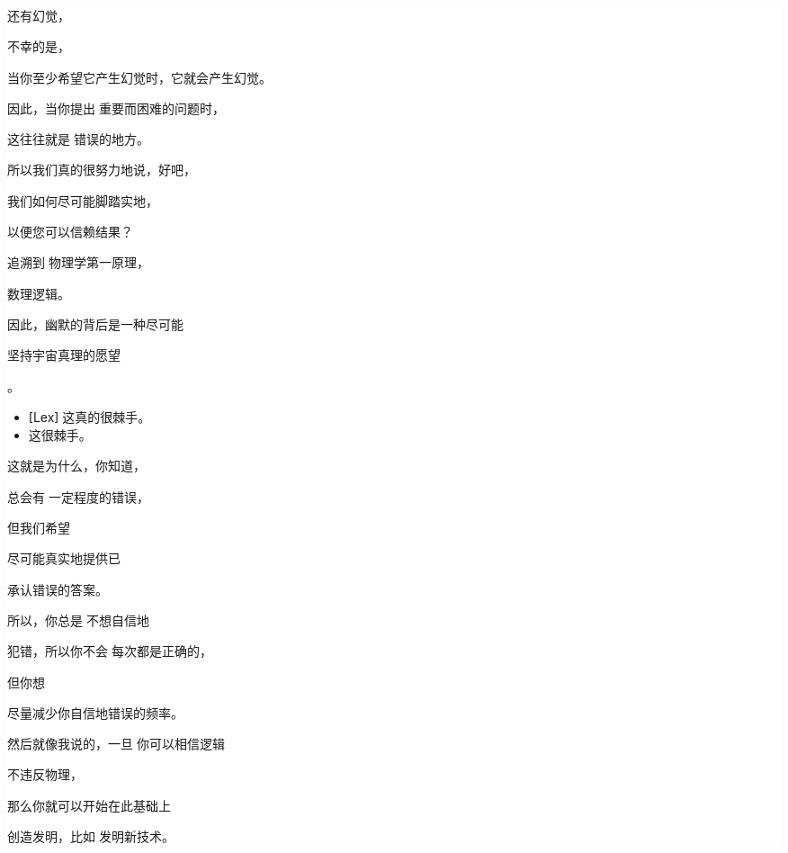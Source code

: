 还有幻觉，

不幸的是，

当你至少希望它产生幻觉时，它就会产生幻觉。

因此，当你提出
重要而困难的问题时，

这往往就是
错误的地方。

所以我们真的很努力地说，好吧，

我们如何尽可能脚踏实地，

以便您可以信赖结果？

追溯到
物理学第一原理，

数理逻辑。

因此，幽默的背后是一种尽可能

坚持宇宙真理的愿望

。

- [Lex] 这真的很棘手。
- 这很棘手。

这就是为什么，你知道，

总会有
一定程度的错误，

但我们希望

尽可能真实地提供已

承认错误的答案。

所以，你总是
不想自信地

犯错，所以你不会
每次都是正确的，

但你想

尽量减少你自信地错误的频率。

然后就像我说的，一旦
你可以相信逻辑

不违反物理，

那么你就可以开始在此基础上

创造发明，比如
发明新技术。
